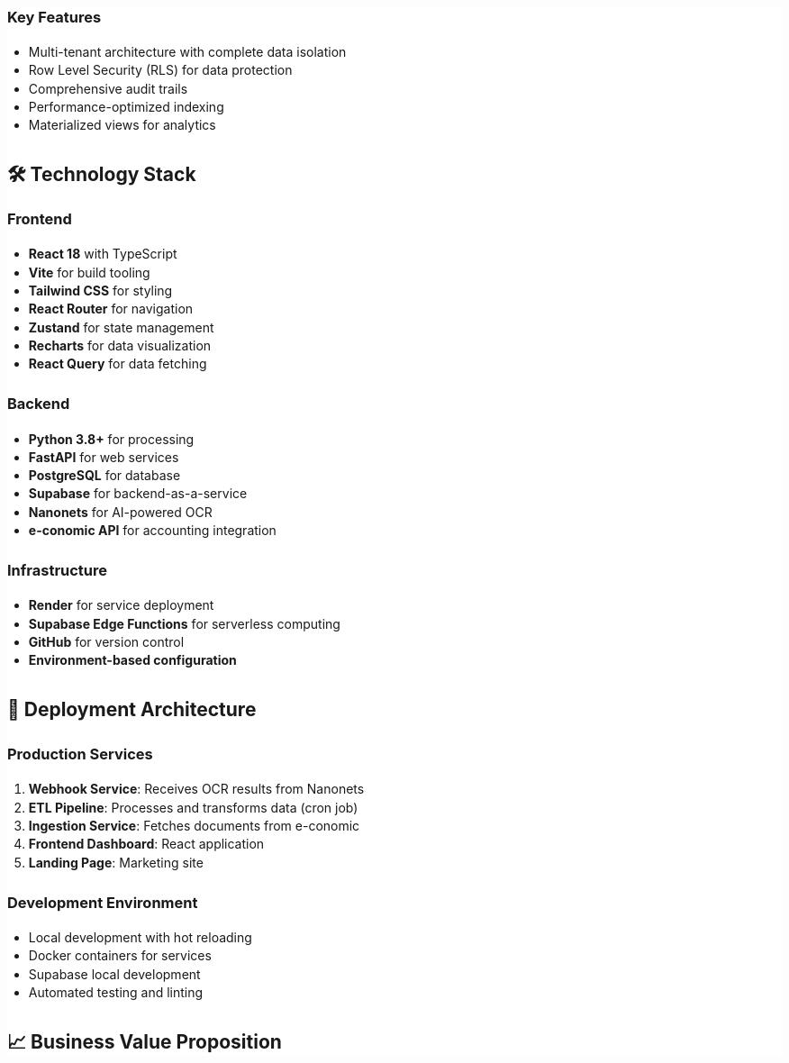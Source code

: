 ### Key Features
- Multi-tenant architecture with complete data isolation
- Row Level Security (RLS) for data protection
- Comprehensive audit trails
- Performance-optimized indexing
- Materialized views for analytics

## 🛠️ Technology Stack

### Frontend
- **React 18** with TypeScript
- **Vite** for build tooling
- **Tailwind CSS** for styling
- **React Router** for navigation
- **Zustand** for state management
- **Recharts** for data visualization
- **React Query** for data fetching

### Backend
- **Python 3.8+** for processing
- **FastAPI** for web services
- **PostgreSQL** for database
- **Supabase** for backend-as-a-service
- **Nanonets** for AI-powered OCR
- **e-conomic API** for accounting integration

### Infrastructure
- **Render** for service deployment
- **Supabase Edge Functions** for serverless computing
- **GitHub** for version control
- **Environment-based configuration**

## 🚀 Deployment Architecture

### Production Services
1. **Webhook Service**: Receives OCR results from Nanonets
2. **ETL Pipeline**: Processes and transforms data (cron job)
3. **Ingestion Service**: Fetches documents from e-conomic
4. **Frontend Dashboard**: React application
5. **Landing Page**: Marketing site

### Development Environment
- Local development with hot reloading
- Docker containers for services
- Supabase local development
- Automated testing and linting

## 📈 Business Value Proposition
